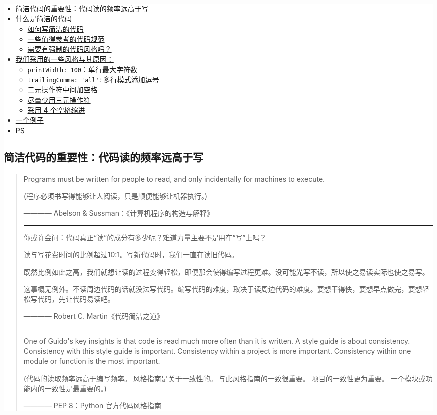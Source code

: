 - [简洁代码的重要性：代码读的频率远高于写](#%E7%AE%80%E6%B4%81%E4%BB%A3%E7%A0%81%E7%9A%84%E9%87%8D%E8%A6%81%E6%80%A7%E4%BB%A3%E7%A0%81%E8%AF%BB%E7%9A%84%E9%A2%91%E7%8E%87%E8%BF%9C%E9%AB%98%E4%BA%8E%E5%86%99)
- [什么是简洁的代码](#%E4%BB%80%E4%B9%88%E6%98%AF%E7%AE%80%E6%B4%81%E7%9A%84%E4%BB%A3%E7%A0%81)
  - [如何写简洁的代码](#%E5%A6%82%E4%BD%95%E5%86%99%E7%AE%80%E6%B4%81%E7%9A%84%E4%BB%A3%E7%A0%81)
  - [一些值得参考的代码规范](#%E4%B8%80%E4%BA%9B%E5%80%BC%E5%BE%97%E5%8F%82%E8%80%83%E7%9A%84%E4%BB%A3%E7%A0%81%E8%A7%84%E8%8C%83)
  - [需要有强制的代码风格吗？](#%E9%9C%80%E8%A6%81%E6%9C%89%E5%BC%BA%E5%88%B6%E7%9A%84%E4%BB%A3%E7%A0%81%E9%A3%8E%E6%A0%BC%E5%90%97)
- [我们采用的一些风格与其原因：](#%E6%88%91%E4%BB%AC%E9%87%87%E7%94%A8%E7%9A%84%E4%B8%80%E4%BA%9B%E9%A3%8E%E6%A0%BC%E4%B8%8E%E5%85%B6%E5%8E%9F%E5%9B%A0)
  - [`printWidth: 100`：单行最大字符数](#printWidth-100%E5%8D%95%E8%A1%8C%E6%9C%80%E5%A4%A7%E5%AD%97%E7%AC%A6%E6%95%B0)
  - [`trailingComma: 'all'`: 多行模式添加逗号](#trailingComma-all-%E5%A4%9A%E8%A1%8C%E6%A8%A1%E5%BC%8F%E6%B7%BB%E5%8A%A0%E9%80%97%E5%8F%B7)
  - [二元操作符中间加空格](#%E4%BA%8C%E5%85%83%E6%93%8D%E4%BD%9C%E7%AC%A6%E4%B8%AD%E9%97%B4%E5%8A%A0%E7%A9%BA%E6%A0%BC)
  - [尽量少用三元操作符](#%E5%B0%BD%E9%87%8F%E5%B0%91%E7%94%A8%E4%B8%89%E5%85%83%E6%93%8D%E4%BD%9C%E7%AC%A6)
  - [采用 4 个空格缩进](#%E9%87%87%E7%94%A8-4-%E4%B8%AA%E7%A9%BA%E6%A0%BC%E7%BC%A9%E8%BF%9B)
- [一个例子](#%E4%B8%80%E4%B8%AA%E4%BE%8B%E5%AD%90)
- [PS](#PS)


## 简洁代码的重要性：代码读的频率远高于写

> Programs must be written for people to read, and only incidentally for machines to execute.
> 
> (程序必须书写得能够让人阅读，只是顺便能够让机器执行。)
>
> ———— Abelson & Sussman：《计算机程序的构造与解释》
> 
> ---
>
> 你或许会问：代码真正“读”的成分有多少呢？难道力量主要不是用在“写”上吗？
> 
> 读与写花费时间的比例超过10:1。写新代码时，我们一直在读旧代码。
> 
> 既然比例如此之高，我们就想让读的过程变得轻松，即便那会使得编写过程更难。没可能光写不读，所以使之易读实际也使之易写。
> 
> 这事概无例外。不读周边代码的话就没法写代码。编写代码的难度，取决于读周边代码的难度。要想干得快，要想早点做完，要想轻松写代码，先让代码易读吧。
> 
> ———— Robert C. Martin《代码简洁之道》
> 
> ---
>
> One of Guido's key insights is that code is read much more often than it is written. A style guide is about consistency. Consistency with this style guide is important. Consistency within a project is more important. Consistency within one module or function is the most important.
> 
> (代码的读取频率远高于编写频率。 风格指南是关于一致性的。 与此风格指南的一致很重要。 项目的一致性更为重要。 一个模块或功能内的一致性是最重要的。)
>
> ———— PEP 8：Python 官方代码风格指南
